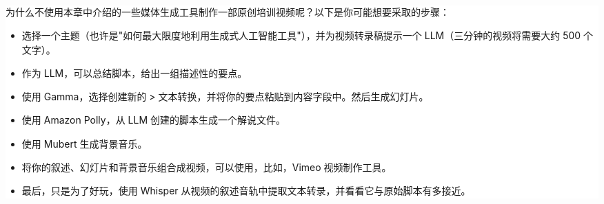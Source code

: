 为什么不使用本章中介绍的一些媒体生成工具制作一部原创培训视频呢？以下是你可能想要采取的步骤：

+   选择一个主题（也许是"如何最大限度地利用生成式人工智能工具"），并为视频转录稿提示一个 LLM（三分钟的视频将需要大约 500 个文字）。

+   作为 LLM，可以总结脚本，给出一组描述性的要点。

+   使用 Gamma，选择创建新的 > 文本转换，并将你的要点粘贴到内容字段中。然后生成幻灯片。

+   使用 Amazon Polly，从 LLM 创建的脚本生成一个解说文件。

+   使用 Mubert 生成背景音乐。

+   将你的叙述、幻灯片和背景音乐组合成视频，可以使用，比如，Vimeo 视频制作工具。

+   最后，只是为了好玩，使用 Whisper 从视频的叙述音轨中提取文本转录，并看看它与原始脚本有多接近。
